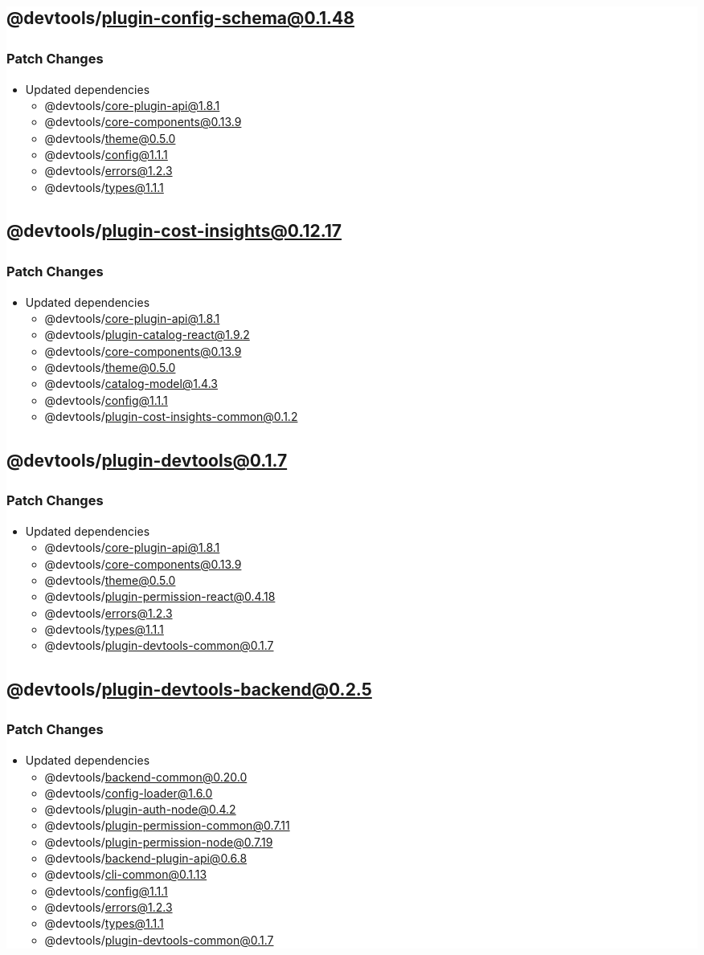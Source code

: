 ## @devtools/plugin-config-schema@0.1.48

### Patch Changes

- Updated dependencies
  - @devtools/core-plugin-api@1.8.1
  - @devtools/core-components@0.13.9
  - @devtools/theme@0.5.0
  - @devtools/config@1.1.1
  - @devtools/errors@1.2.3
  - @devtools/types@1.1.1

## @devtools/plugin-cost-insights@0.12.17

### Patch Changes

- Updated dependencies
  - @devtools/core-plugin-api@1.8.1
  - @devtools/plugin-catalog-react@1.9.2
  - @devtools/core-components@0.13.9
  - @devtools/theme@0.5.0
  - @devtools/catalog-model@1.4.3
  - @devtools/config@1.1.1
  - @devtools/plugin-cost-insights-common@0.1.2

## @devtools/plugin-devtools@0.1.7

### Patch Changes

- Updated dependencies
  - @devtools/core-plugin-api@1.8.1
  - @devtools/core-components@0.13.9
  - @devtools/theme@0.5.0
  - @devtools/plugin-permission-react@0.4.18
  - @devtools/errors@1.2.3
  - @devtools/types@1.1.1
  - @devtools/plugin-devtools-common@0.1.7

## @devtools/plugin-devtools-backend@0.2.5

### Patch Changes

- Updated dependencies
  - @devtools/backend-common@0.20.0
  - @devtools/config-loader@1.6.0
  - @devtools/plugin-auth-node@0.4.2
  - @devtools/plugin-permission-common@0.7.11
  - @devtools/plugin-permission-node@0.7.19
  - @devtools/backend-plugin-api@0.6.8
  - @devtools/cli-common@0.1.13
  - @devtools/config@1.1.1
  - @devtools/errors@1.2.3
  - @devtools/types@1.1.1
  - @devtools/plugin-devtools-common@0.1.7
